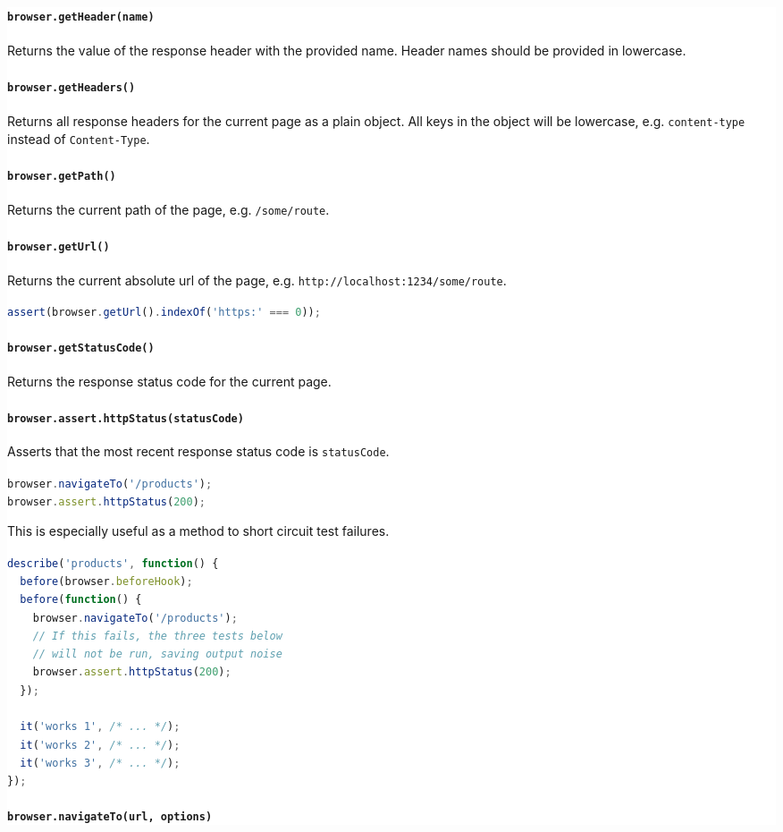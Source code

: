 #### `browser.getHeader(name)`

Returns the value of the response header with the provided name.
Header names should be provided in lowercase.

#### `browser.getHeaders()`

Returns all response headers for the current page as a plain object.
All keys in the object will be lowercase,
e.g. `content-type` instead of `Content-Type`.

#### `browser.getPath()`

Returns the current path of the page,
e.g. `/some/route`.

#### `browser.getUrl()`

Returns the current absolute url of the page,
e.g. `http://localhost:1234/some/route`.

```js
assert(browser.getUrl().indexOf('https:' === 0));
```

#### `browser.getStatusCode()`

Returns the response status code for the current page.

#### `browser.assert.httpStatus(statusCode)`

Asserts that the most recent response status code is `statusCode`.

```js
browser.navigateTo('/products');
browser.assert.httpStatus(200);
```

This is especially useful as a method to short circuit test failures.

```js
describe('products', function() {
  before(browser.beforeHook);
  before(function() {
    browser.navigateTo('/products');
    // If this fails, the three tests below
    // will not be run, saving output noise
    browser.assert.httpStatus(200);
  });

  it('works 1', /* ... */);
  it('works 2', /* ... */);
  it('works 3', /* ... */);
});
```

#### `browser.navigateTo(url, options)`
